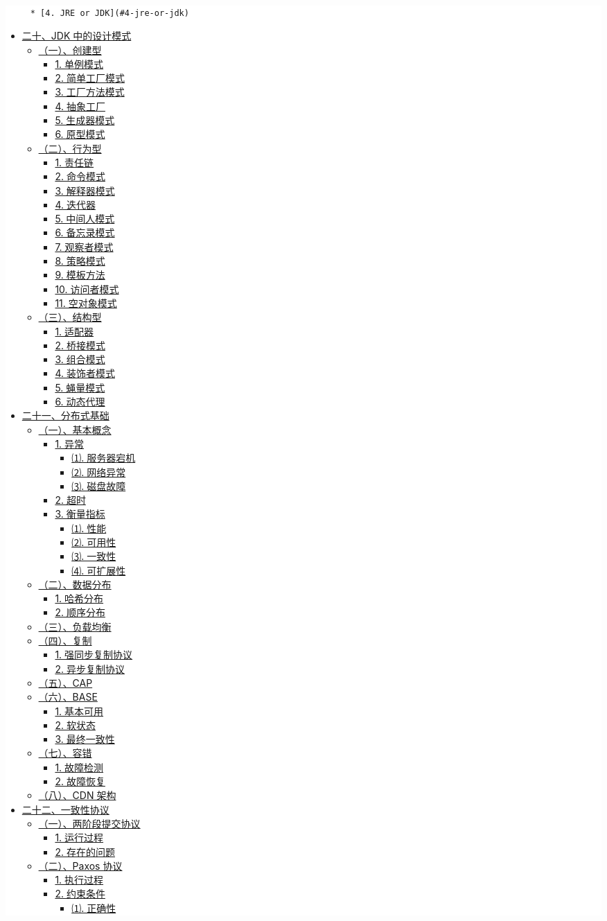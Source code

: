          * [4. JRE or JDK](#4-jre-or-jdk)
   * [二十、JDK 中的设计模式](#二十jdk-中的设计模式)
      * [（一）、创建型](#一创建型)
         * [1. 单例模式](#1-单例模式)
         * [2. 简单工厂模式](#2-简单工厂模式)
         * [3. 工厂方法模式](#3-工厂方法模式)
         * [4. 抽象工厂](#4-抽象工厂)
         * [5. 生成器模式](#5-生成器模式)
         * [6. 原型模式](#6-原型模式)
      * [（二）、行为型](#二行为型)
         * [1. 责任链](#1-责任链)
         * [2. 命令模式](#2-命令模式)
         * [3. 解释器模式](#3-解释器模式)
         * [4. 迭代器](#4-迭代器)
         * [5. 中间人模式](#5-中间人模式)
         * [6. 备忘录模式](#6-备忘录模式)
         * [7. 观察者模式](#7-观察者模式)
         * [8. 策略模式](#8-策略模式)
         * [9. 模板方法](#9-模板方法)
         * [10. 访问者模式](#10-访问者模式)
         * [11. 空对象模式](#11-空对象模式)
      * [（三）、结构型](#三结构型)
         * [1. 适配器](#1-适配器)
         * [2. 桥接模式](#2-桥接模式)
         * [3. 组合模式](#3-组合模式)
         * [4. 装饰者模式](#4-装饰者模式)
         * [5. 蝇量模式](#5-蝇量模式)
         * [6. 动态代理](#6-动态代理)
   * [二十一、分布式基础](#二十一分布式基础)
      * [（一）、基本概念](#一基本概念-1)
         * [1. 异常](#1-异常)
            * [⑴. 服务器宕机](#-服务器宕机)
            * [⑵. 网络异常](#-网络异常)
            * [⑶. 磁盘故障](#-磁盘故障)
         * [2. 超时](#2-超时)
         * [3. 衡量指标](#3-衡量指标)
            * [⑴. 性能](#-性能)
            * [⑵. 可用性](#-可用性)
            * [⑶. 一致性](#-一致性)
            * [⑷. 可扩展性](#-可扩展性)
      * [（二）、数据分布](#二数据分布)
         * [1. 哈希分布](#1-哈希分布)
         * [2. 顺序分布](#2-顺序分布)
      * [（三）、负载均衡](#三负载均衡)
      * [（四）、复制](#四复制)
         * [1. 强同步复制协议](#1-强同步复制协议)
         * [2. 异步复制协议](#2-异步复制协议)
      * [（五）、CAP](#五cap)
      * [（六）、BASE](#六base)
         * [1. 基本可用](#1-基本可用)
         * [2. 软状态](#2-软状态)
         * [3. 最终一致性](#3-最终一致性)
      * [（七）、容错](#七容错)
         * [1. 故障检测](#1-故障检测)
         * [2. 故障恢复](#2-故障恢复)
      * [（八）、CDN 架构](#八cdn-架构)
   * [二十二、一致性协议](#二十二一致性协议)
      * [（一）、两阶段提交协议](#一两阶段提交协议)
         * [1. 运行过程](#1-运行过程)
         * [2. 存在的问题](#2-存在的问题)
      * [（二）、Paxos 协议](#二paxos-协议)
         * [1. 执行过程](#1-执行过程)
         * [2. 约束条件](#2-约束条件)
            * [⑴. 正确性](#-正确性)